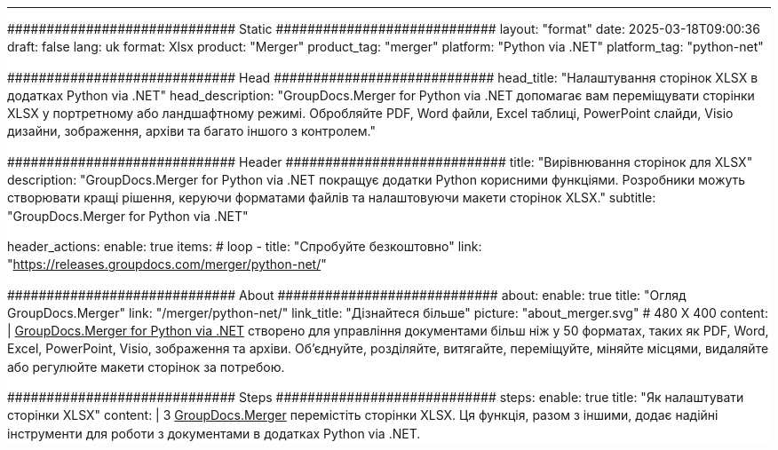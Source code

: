 
---
############################# Static ############################
layout: "format"
date:  2025-03-18T09:00:36
draft: false
lang: uk
format: Xlsx
product: "Merger"
product_tag: "merger"
platform: "Python via .NET"
platform_tag: "python-net"

############################# Head ############################
head_title: "Налаштування сторінок XLSX в додатках Python via .NET"
head_description: "GroupDocs.Merger for Python via .NET допомагає вам переміщувати сторінки XLSX у портретному або ландшафтному режимі. Обробляйте PDF, Word файли, Excel таблиці, PowerPoint слайди, Visio дизайни, зображення, архіви та багато іншого з контролем."

############################# Header ############################
title: "Вирівнювання сторінок для XLSX" 
description: "GroupDocs.Merger for Python via .NET покращує додатки Python корисними функціями. Розробники можуть створювати кращі рішення, керуючи форматами файлів та налаштовуючи макети сторінок XLSX."
subtitle: "GroupDocs.Merger for Python via .NET" 

header_actions:
  enable: true
  items:
    #  loop
    - title: "Спробуйте безкоштовно"
      link: "https://releases.groupdocs.com/merger/python-net/"
      
############################# About ############################
about:
    enable: true
    title: "Огляд GroupDocs.Merger"
    link: "/merger/python-net/"
    link_title: "Дізнайтеся більше"
    picture: "about_merger.svg" # 480 X 400
    content: |
       [GroupDocs.Merger for Python via .NET](/merger/python-net/) створено для управління документами більш ніж у 50 форматах, таких як PDF, Word, Excel, PowerPoint, Visio, зображення та архіви. Об’єднуйте, розділяйте, витягайте, переміщуйте, міняйте місцями, видаляйте або регулюйте макети сторінок за потребою.

############################# Steps ############################
steps:
    enable: true
    title: "Як налаштувати сторінки XLSX"
    content: |
      З [GroupDocs.Merger](/merger/python-net/) перемістіть сторінки XLSX. Ця функція, разом з іншими, додає надійні інструменти для роботи з документами в додатках Python via .NET.
      